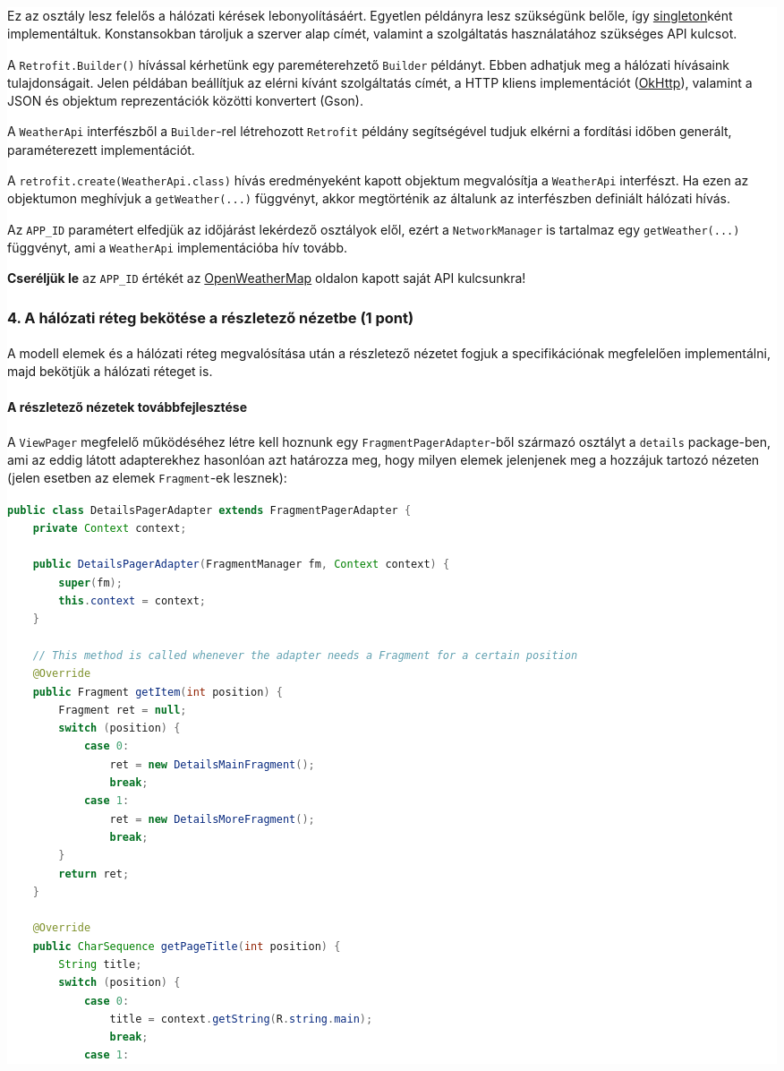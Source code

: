 Ez az osztály lesz felelős a hálózati kérések lebonyolításáért. Egyetlen példányra lesz szükségünk belőle, így [singleton](https://en.wikipedia.org/wiki/Singleton_pattern)ként implementáltuk. Konstansokban tároljuk a szerver alap címét, valamint a szolgáltatás használatához szükséges API kulcsot.

A `Retrofit.Builder()` hívással kérhetünk egy pareméterehzető `Builder` példányt. Ebben adhatjuk meg a hálózati hívásaink tulajdonságait. Jelen példában beállítjuk az elérni kívánt szolgáltatás címét, a HTTP kliens implementációt ([OkHttp](http://square.github.io/okhttp/)), valamint a JSON és objektum reprezentációk közötti konvertert (Gson).

A `WeatherApi` interfészből a `Builder`-rel létrehozott `Retrofit` példány segítségével tudjuk elkérni a fordítási időben generált, paraméterezett implementációt.

 A `retrofit.create(WeatherApi.class)` hívás eredményeként kapott objektum megvalósítja a `WeatherApi` interfészt.  Ha ezen az objektumon meghívjuk a `getWeather(...)` függvényt, akkor megtörténik az általunk az interfészben definiált hálózati hívás. 

Az `APP_ID` paramétert elfedjük az időjárást lekérdező osztályok elől, ezért a `NetworkManager` is tartalmaz egy `getWeather(...)` függvényt, ami a `WeatherApi` implementációba hív tovább.

**Cseréljük le** az `APP_ID` értékét az [OpenWeatherMap](https://openweathermap.org/) oldalon kapott saját API kulcsunkra!

### 4. A hálózati réteg bekötése a részletező nézetbe (1 pont)

A modell elemek és a hálózati réteg megvalósítása után a részletező nézetet fogjuk a specifikációnak megfelelően implementálni, majd bekötjük a hálózati réteget is.

#### A részletező nézetek továbbfejlesztése

A `ViewPager` megfelelő működéséhez létre kell hoznunk egy `FragmentPagerAdapter`-ből származó osztályt a `details` package-ben, ami az eddig látott adapterekhez hasonlóan azt határozza meg, hogy milyen elemek jelenjenek meg a hozzájuk tartozó nézeten (jelen esetben az elemek `Fragment`-ek lesznek):

```java
public class DetailsPagerAdapter extends FragmentPagerAdapter {
    private Context context;

    public DetailsPagerAdapter(FragmentManager fm, Context context) {
        super(fm);
        this.context = context;
    }
    
    // This method is called whenever the adapter needs a Fragment for a certain position
    @Override
    public Fragment getItem(int position) {
        Fragment ret = null;
        switch (position) {
            case 0:
                ret = new DetailsMainFragment();
                break;
            case 1:
                ret = new DetailsMoreFragment();
                break;
        }
        return ret;
    }

    @Override
    public CharSequence getPageTitle(int position) {
        String title;
        switch (position) {
            case 0:
                title = context.getString(R.string.main);
                break;
            case 1:
```